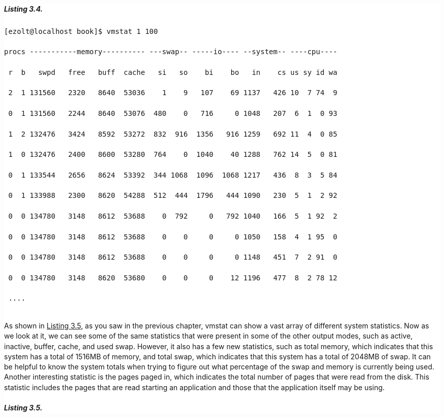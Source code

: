 <a name="ch03ex04"></a>

##### Listing 3.4\.

<pre>[ezolt@localhost book]$ vmstat 1 100

procs -----------memory---------- ---swap-- -----io---- --system-- ----cpu----

 r  b   swpd   free   buff  cache   <span class="docEmphStrong">si   so</span>    bi    bo   in    cs us sy id wa

 2  1 131560   2320   8640  53036    <span class="docEmphStrong">1    9</span>   107    69 1137   426 10  7 74  9

 0  1 131560   2244   8640  53076  <span class="docEmphStrong">480    0</span>   716     0 1048   207  6  1  0 93

 1  2 132476   3424   8592  53272  <span class="docEmphStrong">832  916</span>  1356   916 1259   692 11  4  0 85

 1  0 132476   2400   8600  53280  <span class="docEmphStrong">764    0</span>  1040    40 1288   762 14  5  0 81

 0  1 133544   2656   8624  53392  <span class="docEmphStrong">344 1068</span>  1096  1068 1217   436  8  3  5 84

 0  1 133988   2300   8620  54288  <span class="docEmphStrong">512  444</span>  1796   444 1090   230  5  1  2 92

 0  0 134780   3148   8612  53688    <span class="docEmphStrong">0  792</span>     0   792 1040   166  5  1 92  2

 0  0 134780   3148   8612  53688    <span class="docEmphStrong">0    0</span>     0     0 1050   158  4  1 95  0

 0  0 134780   3148   8612  53688    <span class="docEmphStrong">0    0</span>     0     0 1148   451  7  2 91  0

 0  0 134780   3148   8620  53680    <span class="docEmphStrong">0    0</span>     0    12 1196   477  8  2 78 12

 ....

</pre>

As shown in [Listing 3.5](ch03lev1sec2.html#ch03ex05), as you saw in the previous chapter, vmstat can show a vast array of different system statistics. Now as we look at it, we can see some of the same statistics that were present in some of the other output modes, such as active, inactive, buffer, cache, and used swap. However, it also has a few new statistics, such as total memory, which indicates that this system has a total of 1516MB of memory, and total swap, which indicates that this system has a total of 2048MB of swap. It can be helpful to know the system totals when trying to figure out what percentage of the swap and memory is currently being used. Another interesting statistic is the pages paged in, which indicates the total number of pages that were read from the disk. This statistic includes the pages that are read starting an application and those that the application itself may be <a name="iddle0522"></a><a name="iddle0523"></a><a name="iddle0524"></a>using.

<a name="ch03ex05"></a>

##### Listing 3.5\.
